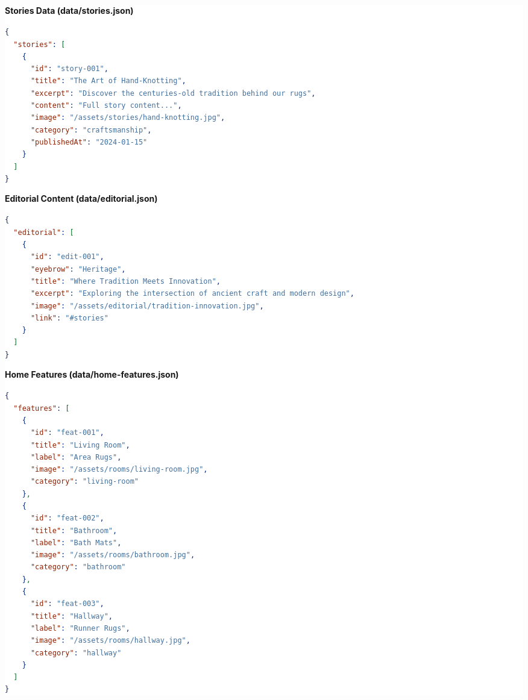 **Stories Data (data/stories.json)**

```json
{
  "stories": [
    {
      "id": "story-001",
      "title": "The Art of Hand-Knotting",
      "excerpt": "Discover the centuries-old tradition behind our rugs",
      "content": "Full story content...",
      "image": "/assets/stories/hand-knotting.jpg",
      "category": "craftsmanship",
      "publishedAt": "2024-01-15"
    }
  ]
}
```

**Editorial Content (data/editorial.json)**

```json
{
  "editorial": [
    {
      "id": "edit-001",
      "eyebrow": "Heritage",
      "title": "Where Tradition Meets Innovation",
      "excerpt": "Exploring the intersection of ancient craft and modern design",
      "image": "/assets/editorial/tradition-innovation.jpg",
      "link": "#stories"
    }
  ]
}
```

**Home Features (data/home-features.json)**

```json
{
  "features": [
    {
      "id": "feat-001",
      "title": "Living Room",
      "label": "Area Rugs",
      "image": "/assets/rooms/living-room.jpg",
      "category": "living-room"
    },
    {
      "id": "feat-002",
      "title": "Bathroom",
      "label": "Bath Mats",
      "image": "/assets/rooms/bathroom.jpg",
      "category": "bathroom"
    },
    {
      "id": "feat-003",
      "title": "Hallway",
      "label": "Runner Rugs",
      "image": "/assets/rooms/hallway.jpg",
      "category": "hallway"
    }
  ]
}
```

